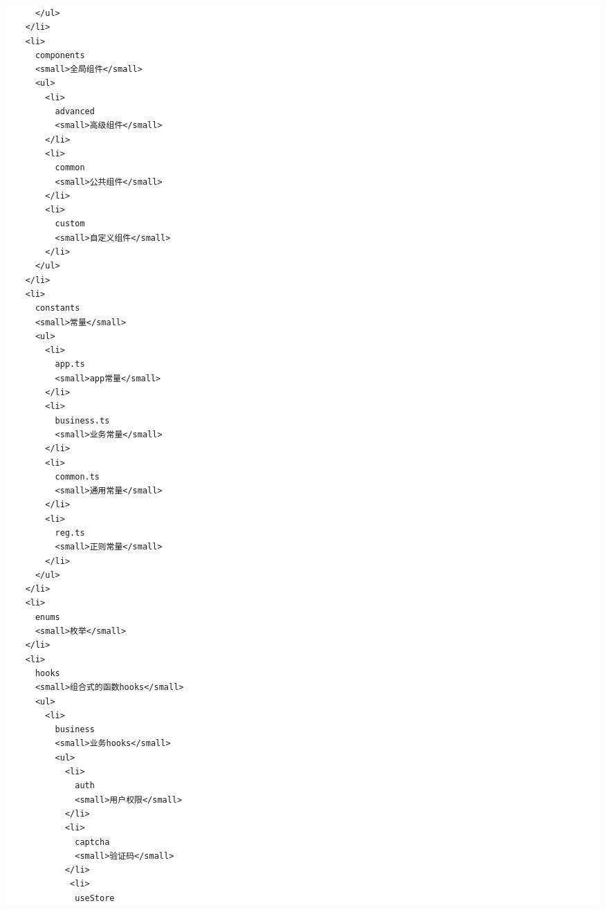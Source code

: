           </ul>
        </li>
        <li>
          components
          <small>全局组件</small>
          <ul>
            <li>
              advanced
              <small>高级组件</small>
            </li>
            <li>
              common
              <small>公共组件</small>
            </li>
            <li>
              custom
              <small>自定义组件</small>
            </li>
          </ul>
        </li>
        <li>
          constants
          <small>常量</small>
          <ul>
            <li>
              app.ts
              <small>app常量</small>
            </li>
            <li>
              business.ts
              <small>业务常量</small>
            </li>
            <li>
              common.ts
              <small>通用常量</small>
            </li>
            <li>
              reg.ts
              <small>正则常量</small>
            </li>
          </ul>
        </li>
        <li>
          enums
          <small>枚举</small>
        </li>
        <li>
          hooks
          <small>组合式的函数hooks</small>
          <ul>
            <li>
              business
              <small>业务hooks</small>
              <ul>
                <li>
                  auth
                  <small>用户权限</small>
                </li>
                <li>
                  captcha
                  <small>验证码</small>
                </li>
                 <li>
                  useStore